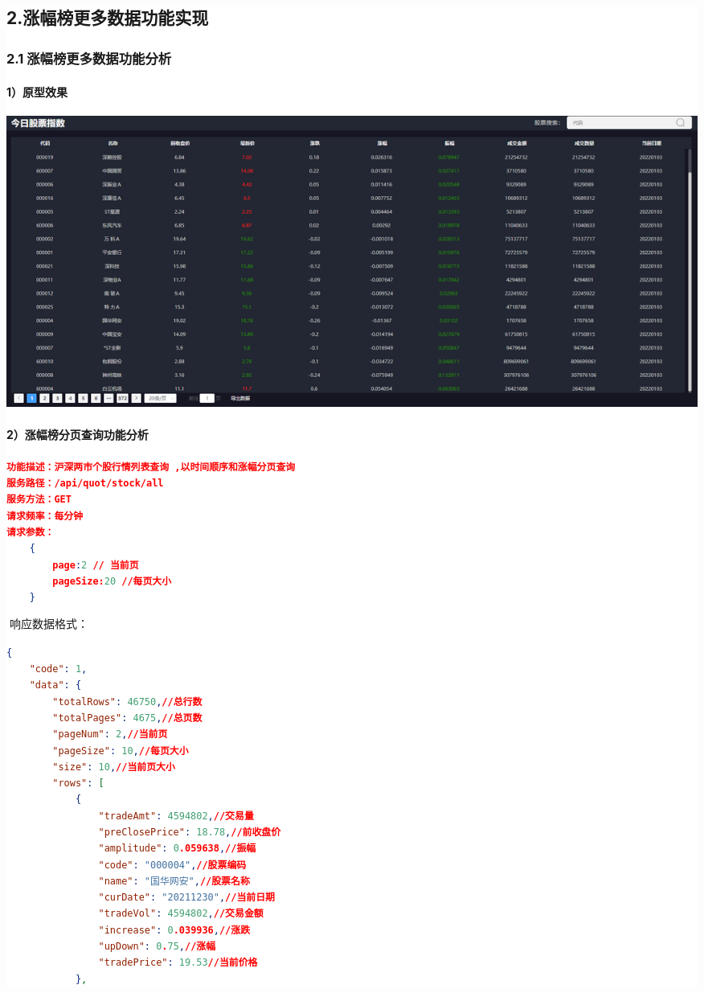 ## 2.涨幅榜更多数据功能实现

### 2.1 涨幅榜更多数据功能分析

#### 1）原型效果

![image-20220106234155008](img/image-20220106234155008.png)

#### 2）涨幅榜分页查询功能分析

~~~json
功能描述：沪深两市个股行情列表查询 ,以时间顺序和涨幅分页查询
服务路径：/api/quot/stock/all
服务方法：GET
请求频率：每分钟
请求参数：
	{
        page:2 // 当前页
        pageSize:20 //每页大小
    }
~~~

​	  响应数据格式：

~~~json
{
    "code": 1,
    "data": {
        "totalRows": 46750,//总行数
        "totalPages": 4675,//总页数
        "pageNum": 2,//当前页
        "pageSize": 10,//每页大小
        "size": 10,//当前页大小
        "rows": [
            {
                "tradeAmt": 4594802,//交易量
                "preClosePrice": 18.78,//前收盘价
                "amplitude": 0.059638,//振幅
                "code": "000004",//股票编码
                "name": "国华网安",//股票名称
                "curDate": "20211230",//当前日期
                "tradeVol": 4594802,//交易金额
                "increase": 0.039936,//涨跌
                "upDown": 0.75,//涨幅
                "tradePrice": 19.53//当前价格
            },
~~~
